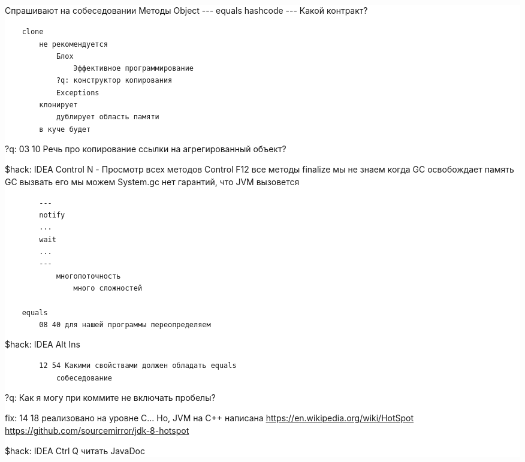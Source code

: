 Спрашивают на собеседовании
    Методы Object
        ---
        equals
        hashcode
        ---
            Какой контракт?

        clone
            не рекомендуется
                Блох
                    Эффективное программирование
                ?q: конструктор копирования
                Exceptions
            клонирует
                дублирует область памяти
            в куче будет

 ?q: 03 10 Речь про копирование ссылки на агрегированный объект?

 $hack: IDEA
 Control N - Просмотр всех методов
 Control F12 все методы
        finalize
            мы не знаем когда GC освобождает память
                GC
                    вызвать его мы можем
                        System.gc
                            нет гарантий, что JVM вызовется

            ---
            notify
            ...
            wait
            ...
            ---
                многопоточность
                    много сложностей

        equals
            08 40 для нашей программы переопределяем
$hack: IDEA
Alt Ins

            12 54 Какими свойствами должен обладать equals
                собеседование

?q: Как я могу при коммите не включать пробелы?

fix: 14 18 реализовано на уровне С... Но, JVM на С++ написана 
https://en.wikipedia.org/wiki/HotSpot 
https://github.com/sourcemirror/jdk-8-hotspot

$hack: IDEA
Ctrl Q читать JavaDoc
